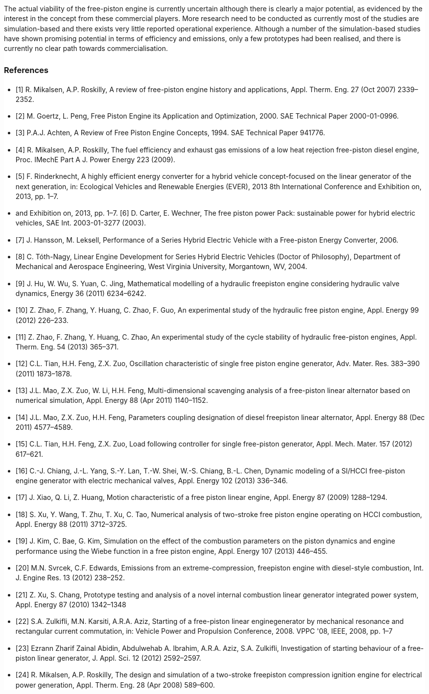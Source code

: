 The actual viability of the free-piston engine is currently uncertain although there is clearly a major potential, as evidenced by the interest in the concept from these commercial players. More research need to be conducted as currently most of the studies are simulation-based and there exists very little reported operational experience. Although a number of the simulation-based studies have shown promising potential in terms of efficiency and emissions, only a few prototypes had been realised, and there is currently no clear path towards commercialisation.

### References

- [1] R. Mikalsen, A.P. Roskilly, A review of free-piston engine history and applications, Appl. Therm. Eng. 27 (Oct 2007) 2339–2352.
- [2] M. Goertz, L. Peng, Free Piston Engine its Application and Optimization, 2000. SAE Technical Paper 2000-01-0996.
- [3] P.A.J. Achten, A Review of Free Piston Engine Concepts, 1994. SAE Technical Paper 941776.
- [4] R. Mikalsen, A.P. Roskilly, The fuel efficiency and exhaust gas emissions of a low heat rejection free-piston diesel engine, Proc. IMechE Part A J. Power Energy 223 (2009).
- [5] F. Rinderknecht, A highly efficient energy converter for a hybrid vehicle concept-focused on the linear generator of the next generation, in: Ecological Vehicles and Renewable Energies (EVER), 2013 8th International Conference and Exhibition on, 2013, pp. 1–7.
- and Exhibition on, 2013, pp. 1–7.
  [6] D. Carter, E. Wechner, The free piston power Pack: sustainable power for hybrid electric vehicles, SAE Int. 2003-01-3277 (2003).
- [7] J. Hansson, M. Leksell, Performance of a Series Hybrid Electric Vehicle with a Free-piston Energy Converter, 2006.
- [8] C. Tóth-Nagy, Linear Engine Development for Series Hybrid Electric Vehicles (Doctor of Philosophy), Department of Mechanical and Aerospace Engineering, West Virginia University, Morgantown, WV, 2004.
- [9] J. Hu, W. Wu, S. Yuan, C. Jing, Mathematical modelling of a hydraulic freepiston engine considering hydraulic valve dynamics, Energy 36 (2011) 6234–6242.
- [10] Z. Zhao, F. Zhang, Y. Huang, C. Zhao, F. Guo, An experimental study of the hydraulic free piston engine, Appl. Energy 99 (2012) 226–233.
- [11] Z. Zhao, F. Zhang, Y. Huang, C. Zhao, An experimental study of the cycle stability of hydraulic free-piston engines, Appl. Therm. Eng. 54 (2013) 365–371.
- [12] C.L. Tian, H.H. Feng, Z.X. Zuo, Oscillation characteristic of single free piston engine generator, Adv. Mater. Res. 383–390 (2011) 1873–1878.
- [13] J.L. Mao, Z.X. Zuo, W. Li, H.H. Feng, Multi-dimensional scavenging analysis of a free-piston linear alternator based on numerical simulation, Appl. Energy 88 (Apr 2011) 1140–1152.
- [14] J.L. Mao, Z.X. Zuo, H.H. Feng, Parameters coupling designation of diesel freepiston linear alternator, Appl. Energy 88 (Dec 2011) 4577–4589.
- [15] C.L. Tian, H.H. Feng, Z.X. Zuo, Load following controller for single free-piston generator, Appl. Mech. Mater. 157 (2012) 617–621.

- [16] C.-J. Chiang, J.-L. Yang, S.-Y. Lan, T.-W. Shei, W.-S. Chiang, B.-L. Chen, Dynamic modeling of a SI/HCCI free-piston engine generator with electric mechanical valves, Appl. Energy 102 (2013) 336–346.
- [17] J. Xiao, Q. Li, Z. Huang, Motion characteristic of a free piston linear engine, Appl. Energy 87 (2009) 1288–1294.
- [18] S. Xu, Y. Wang, T. Zhu, T. Xu, C. Tao, Numerical analysis of two-stroke free piston engine operating on HCCI combustion, Appl. Energy 88 (2011) 3712–3725.
- [19] J. Kim, C. Bae, G. Kim, Simulation on the effect of the combustion parameters on the piston dynamics and engine performance using the Wiebe function in a free piston engine, Appl. Energy 107 (2013) 446–455.
- [20] M.N. Svrcek, C.F. Edwards, Emissions from an extreme-compression, freepiston engine with diesel-style combustion, Int. J. Engine Res. 13 (2012) 238–252.
- [21] Z. Xu, S. Chang, Prototype testing and analysis of a novel internal combustion linear generator integrated power system, Appl. Energy 87 (2010) 1342–1348
- [22] S.A. Zulkifli, M.N. Karsiti, A.R.A. Aziz, Starting of a free-piston linear enginegenerator by mechanical resonance and rectangular current commutation, in: Vehicle Power and Propulsion Conference, 2008. VPPC '08, IEEE, 2008, pp. 1–7
- [23] Ezrann Zharif Zainal Abidin, Abdulwehab A. Ibrahim, A.R.A. Aziz, S.A. Zulkifli, Investigation of starting behaviour of a free-piston linear generator, J. Appl. Sci. 12 (2012) 2592–2597.
- [24] R. Mikalsen, A.P. Roskilly, The design and simulation of a two-stroke freepiston compression ignition engine for electrical power generation, Appl. Therm. Eng. 28 (Apr 2008) 589–600.